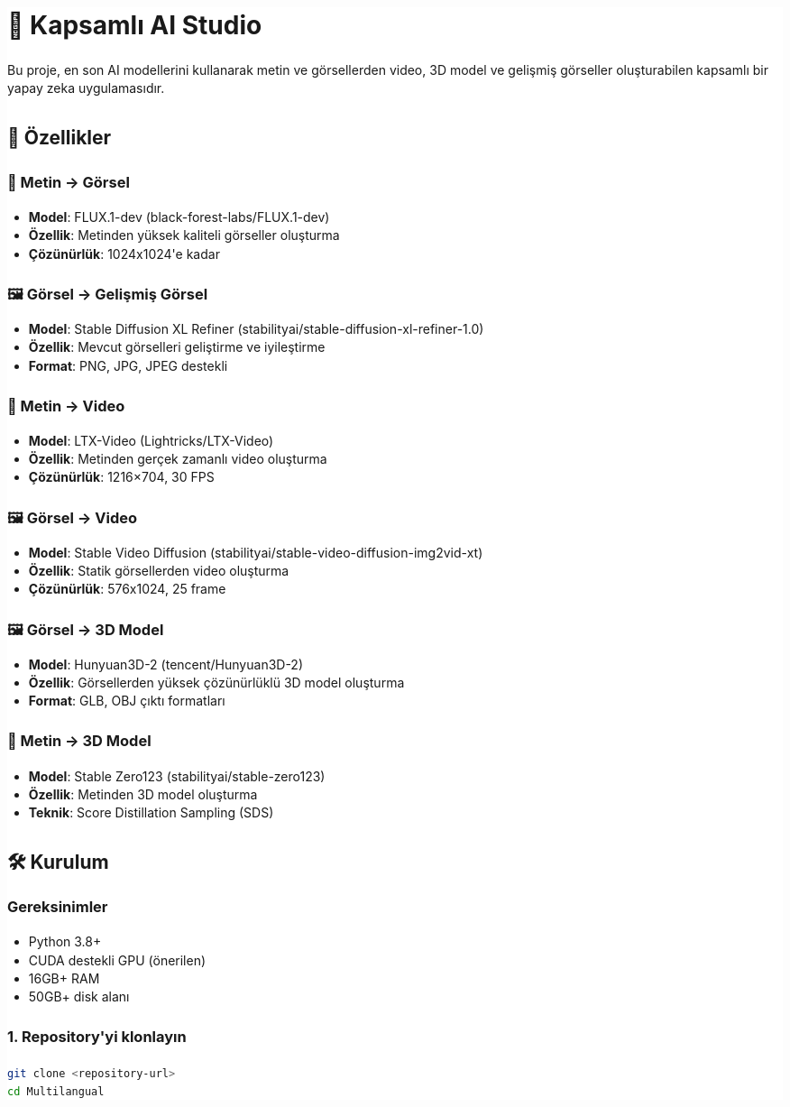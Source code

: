 # 🎨 Kapsamlı AI Studio

Bu proje, en son AI modellerini kullanarak metin ve görsellerden video, 3D model ve gelişmiş görseller oluşturabilen kapsamlı bir yapay zeka uygulamasıdır.

## 🚀 Özellikler

### 📝 Metin → Görsel
- **Model**: FLUX.1-dev (black-forest-labs/FLUX.1-dev)
- **Özellik**: Metinden yüksek kaliteli görseller oluşturma
- **Çözünürlük**: 1024x1024'e kadar

### 🖼️ Görsel → Gelişmiş Görsel
- **Model**: Stable Diffusion XL Refiner (stabilityai/stable-diffusion-xl-refiner-1.0)
- **Özellik**: Mevcut görselleri geliştirme ve iyileştirme
- **Format**: PNG, JPG, JPEG destekli

### 📝 Metin → Video
- **Model**: LTX-Video (Lightricks/LTX-Video)
- **Özellik**: Metinden gerçek zamanlı video oluşturma
- **Çözünürlük**: 1216×704, 30 FPS

### 🖼️ Görsel → Video
- **Model**: Stable Video Diffusion (stabilityai/stable-video-diffusion-img2vid-xt)
- **Özellik**: Statik görsellerden video oluşturma
- **Çözünürlük**: 576x1024, 25 frame

### 🖼️ Görsel → 3D Model
- **Model**: Hunyuan3D-2 (tencent/Hunyuan3D-2)
- **Özellik**: Görsellerden yüksek çözünürlüklü 3D model oluşturma
- **Format**: GLB, OBJ çıktı formatları

### 📝 Metin → 3D Model
- **Model**: Stable Zero123 (stabilityai/stable-zero123)
- **Özellik**: Metinden 3D model oluşturma
- **Teknik**: Score Distillation Sampling (SDS)

## 🛠️ Kurulum

### Gereksinimler
- Python 3.8+
- CUDA destekli GPU (önerilen)
- 16GB+ RAM
- 50GB+ disk alanı

### 1. Repository'yi klonlayın
```bash
git clone <repository-url>
cd Multilangual
```
